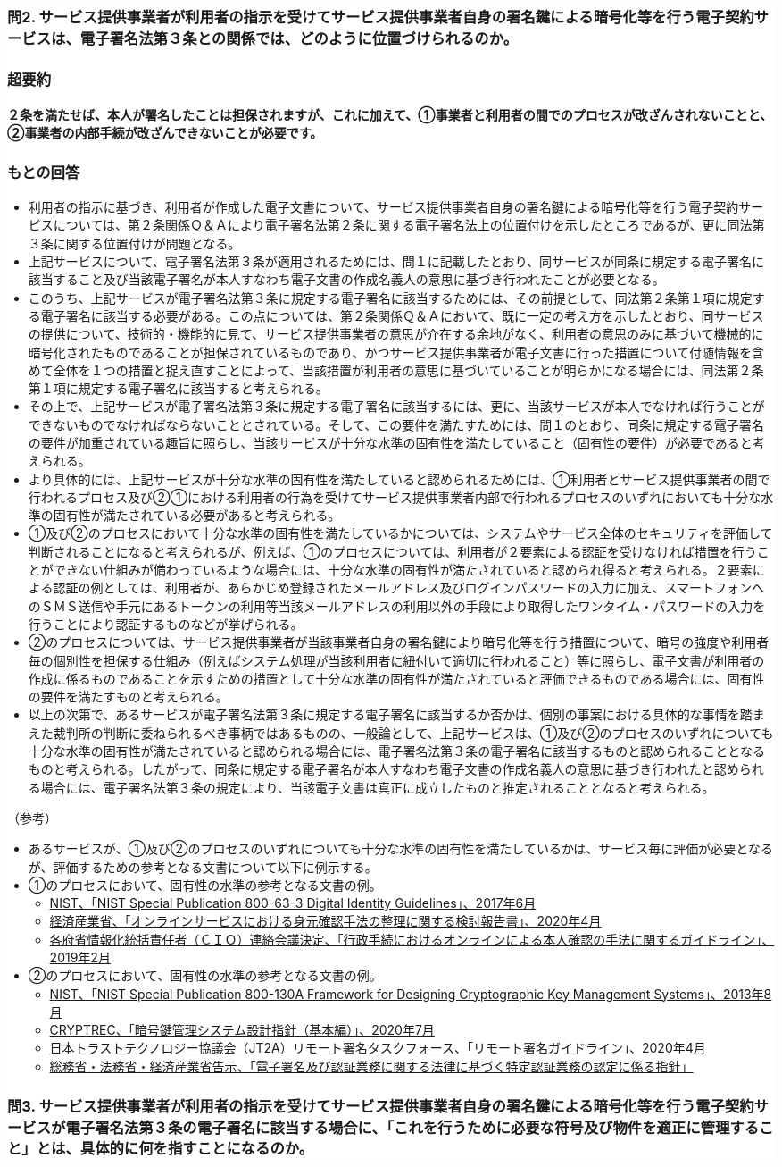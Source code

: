 
### 問2. サービス提供事業者が利用者の指示を受けてサービス提供事業者自身の署名鍵による暗号化等を行う電子契約サービスは、電子署名法第３条との関係では、どのように位置づけられるのか。

### 超要約
**２条を満たせば、本人が署名したことは担保されますが、これに加えて、①事業者と利用者の間でのプロセスが改ざんされないことと、②事業者の内部手続が改ざんできないことが必要です。**

### もとの回答
- 利用者の指示に基づき、利用者が作成した電子文書について、サービス提供事業者自身の署名鍵による暗号化等を行う電子契約サービスについては、第２条関係Ｑ＆Ａにより電子署名法第２条に関する電子署名法上の位置付けを示したところであるが、更に同法第３条に関する位置付けが問題となる。
- 上記サービスについて、電子署名法第３条が適用されるためには、問１に記載したとおり、同サービスが同条に規定する電子署名に該当すること及び当該電子署名が本人すなわち電子文書の作成名義人の意思に基づき行われたことが必要となる。
- このうち、上記サービスが電子署名法第３条に規定する電子署名に該当するためには、その前提として、同法第２条第１項に規定する電子署名に該当する必要がある。この点については、第２条関係Ｑ＆Ａにおいて、既に一定の考え方を示したとおり、同サービスの提供について、技術的・機能的に見て、サービス提供事業者の意思が介在する余地がなく、利用者の意思のみに基づいて機械的に暗号化されたものであることが担保されているものであり、かつサービス提供事業者が電子文書に行った措置について付随情報を含めて全体を１つの措置と捉え直すことによって、当該措置が利用者の意思に基づいていることが明らかになる場合には、同法第２条第１項に規定する電子署名に該当すると考えられる。
- その上で、上記サービスが電子署名法第３条に規定する電子署名に該当するには、更に、当該サービスが本人でなければ行うことができないものでなければならないこととされている。そして、この要件を満たすためには、問１のとおり、同条に規定する電子署名の要件が加重されている趣旨に照らし、当該サービスが十分な水準の固有性を満たしていること（固有性の要件）が必要であると考えられる。
- より具体的には、上記サービスが十分な水準の固有性を満たしていると認められるためには、①利用者とサービス提供事業者の間で行われるプロセス及び②①における利用者の行為を受けてサービス提供事業者内部で行われるプロセスのいずれにおいても十分な水準の固有性が満たされている必要があると考えられる。
- ①及び②のプロセスにおいて十分な水準の固有性を満たしているかについては、システムやサービス全体のセキュリティを評価して判断されることになると考えられるが、例えば、①のプロセスについては、利用者が２要素による認証を受けなければ措置を行うことができない仕組みが備わっているような場合には、十分な水準の固有性が満たされていると認められ得ると考えられる。２要素による認証の例としては、利用者が、あらかじめ登録されたメールアドレス及びログインパスワードの入力に加え、スマートフォンへのＳＭＳ送信や手元にあるトークンの利用等当該メールアドレスの利用以外の手段により取得したワンタイム・パスワードの入力を行うことにより認証するものなどが挙げられる。
- ②のプロセスについては、サービス提供事業者が当該事業者自身の署名鍵により暗号化等を行う措置について、暗号の強度や利用者毎の個別性を担保する仕組み（例えばシステム処理が当該利用者に紐付いて適切に行われること）等に照らし、電子文書が利用者の作成に係るものであることを示すための措置として十分な水準の固有性が満たされていると評価できるものである場合には、固有性の要件を満たすものと考えられる。
- 以上の次第で、あるサービスが電子署名法第３条に規定する電子署名に該当するか否かは、個別の事案における具体的な事情を踏まえた裁判所の判断に委ねられるべき事柄ではあるものの、一般論として、上記サービスは、①及び②のプロセスのいずれについても十分な水準の固有性が満たされていると認められる場合には、電子署名法第３条の電子署名に該当するものと認められることとなるものと考えられる。したがって、同条に規定する電子署名が本人すなわち電子文書の作成名義人の意思に基づき行われたと認められる場合には、電子署名法第３条の規定により、当該電子文書は真正に成立したものと推定されることとなると考えられる。

（参考）
- あるサービスが、①及び②のプロセスのいずれについても十分な水準の固有性を満たしているかは、サービス毎に評価が必要となるが、評価するための参考となる文書について以下に例示する。
- ①のプロセスにおいて、固有性の水準の参考となる文書の例。
    - [NIST、「NIST Special Publication 800-63-3 Digital Identity Guidelines」、2017年6月](https://pages.nist.gov/800-63-3/)
    - [経済産業省、「オンラインサービスにおける身元確認手法の整理に関する検討報告書」、2020年4月](https://www.meti.go.jp/press/2020/04/20200417002/20200417002.html)
    - [各府省情報化統括責任者（ＣＩＯ）連絡会議決定、「行政手続におけるオンラインによる本人確認の手法に関するガイドライン」、 2019年2月](https://cio.go.jp/sites/default/files/uploads/documents/hyoujun_guideline_honninkakunin_20190225.pdf)
- ②のプロセスにおいて、固有性の水準の参考となる文書の例。
    - [NIST、「NIST Special Publication 800-130A Framework for Designing Cryptographic Key Management Systems」、2013年8月](https://csrc.nist.gov/publications/detail/sp/800-130/final)
    - [CRYPTREC、「暗号鍵管理システム設計指針（基本編）」、2020年7月](https://www.ipa.go.jp/security/vuln/ckms.html)
    - [日本トラストテクノロジー協議会（JT2A）リモート署名タスクフォース、「リモート署名ガイドライン」、2020年4月](https://www.jnsa.org/result/jt2a/2020/index.html)
    - [総務省・法務省・経済産業省告示、「電子署名及び認証業務に関する法律に基づく特定認証業務の認定に係る指針」](https://www.meti.go.jp/policy/netsecurity/docs/esig/sisin.pdf)



### 問3. サービス提供事業者が利用者の指示を受けてサービス提供事業者自身の署名鍵による暗号化等を行う電子契約サービスが電子署名法第３条の電子署名に該当する場合に、「これを行うために必要な符号及び物件を適正に管理すること」とは、具体的に何を指すことになるのか。
